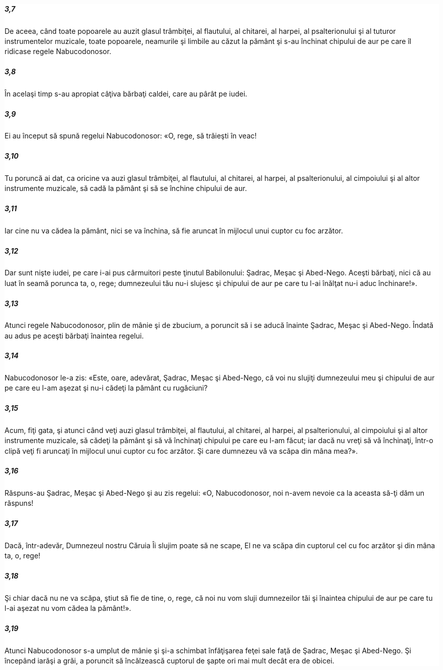 ##### 3,7
De aceea, când toate popoarele au auzit glasul trâmbiţei, al flautului, al chitarei, al harpei, al psalterionului şi al tuturor instrumentelor muzicale, toate popoarele, neamurile şi limbile au căzut la pământ şi s-au închinat chipului de aur pe care îl ridicase regele Nabucodonosor.

##### 3,8
În acelaşi timp s-au apropiat câţiva bărbaţi caldei, care au pârât pe iudei.

##### 3,9
Ei au început să spună regelui Nabucodonosor: «O, rege, să trăieşti în veac!

##### 3,10
Tu poruncă ai dat, ca oricine va auzi glasul trâmbiţei, al flautului, al chitarei, al harpei, al psalterionului, al cimpoiului şi al altor instrumente muzicale, să cadă la pământ şi să se închine chipului de aur.

##### 3,11
Iar cine nu va cădea la pământ, nici se va închina, să fie aruncat în mijlocul unui cuptor cu foc arzător.

##### 3,12
Dar sunt nişte iudei, pe care i-ai pus cârmuitori peste ţinutul Babilonului: Şadrac, Meşac şi Abed-Nego. Aceşti bărbaţi, nici că au luat în seamă porunca ta, o, rege; dumnezeului tău nu-i slujesc şi chipului de aur pe care tu l-ai înălţat nu-i aduc închinare!».

##### 3,13
Atunci regele Nabucodonosor, plin de mânie şi de zbucium, a poruncit să i se aducă înainte Şadrac, Meşac şi Abed-Nego. Îndată au adus pe aceşti bărbaţi înaintea regelui.

##### 3,14
Nabucodonosor le-a zis: «Este, oare, adevărat, Şadrac, Meşac şi Abed-Nego, că voi nu slujiţi dumnezeului meu şi chipului de aur pe care eu l-am aşezat şi nu-i cădeţi la pământ cu rugăciuni?

##### 3,15
Acum, fiţi gata, şi atunci când veţi auzi glasul trâmbiţei, al flautului, al chitarei, al harpei, al psalterionului, al cimpoiului şi al altor instrumente muzicale, să cădeţi la pământ şi să vă închinaţi chipului pe care eu l-am făcut; iar dacă nu vreţi să vă închinaţi, într-o clipă veţi fi aruncaţi în mijlocul unui cuptor cu foc arzător. Şi care dumnezeu vă va scăpa din mâna mea?».

##### 3,16
Răspuns-au Şadrac, Meşac şi Abed-Nego şi au zis regelui: «O, Nabucodonosor, noi n-avem nevoie ca la aceasta să-ţi dăm un răspuns!

##### 3,17
Dacă, într-adevăr, Dumnezeul nostru Căruia Îi slujim poate să ne scape, El ne va scăpa din cuptorul cel cu foc arzător şi din mâna ta, o, rege!

##### 3,18
Şi chiar dacă nu ne va scăpa, ştiut să fie de tine, o, rege, că noi nu vom sluji dumnezeilor tăi şi înaintea chipului de aur pe care tu l-ai aşezat nu vom cădea la pământ!».

##### 3,19
Atunci Nabucodonosor s-a umplut de mânie şi şi-a schimbat înfăţişarea feţei sale faţă de Şadrac, Meşac şi Abed-Nego. Şi începând iarăşi a grăi, a poruncit să încălzească cuptorul de şapte ori mai mult decât era de obicei.
